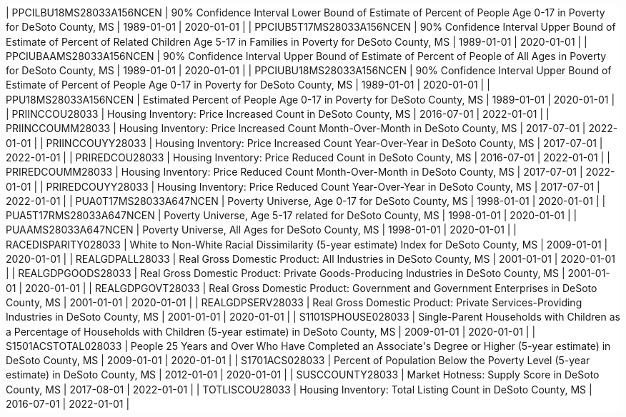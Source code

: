 | PPCILBU18MS28033A156NCEN  | 90% Confidence Interval Lower Bound of Estimate of Percent of People Age 0-17 in Poverty for DeSoto County, MS                                                             | 1989-01-01          | 2020-01-01        |
| PPCIUB5T17MS28033A156NCEN | 90% Confidence Interval Upper Bound of Estimate of Percent of Related Children Age 5-17 in Families in Poverty for DeSoto County, MS                                       | 1989-01-01          | 2020-01-01        |
| PPCIUBAAMS28033A156NCEN   | 90% Confidence Interval Upper Bound of Estimate of Percent of People of All Ages in Poverty for DeSoto County, MS                                                          | 1989-01-01          | 2020-01-01        |
| PPCIUBU18MS28033A156NCEN  | 90% Confidence Interval Upper Bound of Estimate of Percent of People Age 0-17 in Poverty for DeSoto County, MS                                                             | 1989-01-01          | 2020-01-01        |
| PPU18MS28033A156NCEN      | Estimated Percent of People Age 0-17 in Poverty for DeSoto County, MS                                                                                                      | 1989-01-01          | 2020-01-01        |
| PRIINCCOU28033            | Housing Inventory: Price Increased Count in DeSoto County, MS                                                                                                              | 2016-07-01          | 2022-01-01        |
| PRIINCCOUMM28033          | Housing Inventory: Price Increased Count Month-Over-Month in DeSoto County, MS                                                                                             | 2017-07-01          | 2022-01-01        |
| PRIINCCOUYY28033          | Housing Inventory: Price Increased Count Year-Over-Year in DeSoto County, MS                                                                                               | 2017-07-01          | 2022-01-01        |
| PRIREDCOU28033            | Housing Inventory: Price Reduced Count in DeSoto County, MS                                                                                                                | 2016-07-01          | 2022-01-01        |
| PRIREDCOUMM28033          | Housing Inventory: Price Reduced Count Month-Over-Month in DeSoto County, MS                                                                                               | 2017-07-01          | 2022-01-01        |
| PRIREDCOUYY28033          | Housing Inventory: Price Reduced Count Year-Over-Year in DeSoto County, MS                                                                                                 | 2017-07-01          | 2022-01-01        |
| PUA0T17MS28033A647NCEN    | Poverty Universe, Age 0-17 for DeSoto County, MS                                                                                                                           | 1998-01-01          | 2020-01-01        |
| PUA5T17RMS28033A647NCEN   | Poverty Universe, Age 5-17 related for DeSoto County, MS                                                                                                                   | 1998-01-01          | 2020-01-01        |
| PUAAMS28033A647NCEN       | Poverty Universe, All Ages for DeSoto County, MS                                                                                                                           | 1998-01-01          | 2020-01-01        |
| RACEDISPARITY028033       | White to Non-White Racial Dissimilarity (5-year estimate) Index for DeSoto County, MS                                                                                      | 2009-01-01          | 2020-01-01        |
| REALGDPALL28033           | Real Gross Domestic Product: All Industries in DeSoto County, MS                                                                                                           | 2001-01-01          | 2020-01-01        |
| REALGDPGOODS28033         | Real Gross Domestic Product: Private Goods-Producing Industries in DeSoto County, MS                                                                                       | 2001-01-01          | 2020-01-01        |
| REALGDPGOVT28033          | Real Gross Domestic Product: Government and Government Enterprises in DeSoto County, MS                                                                                    | 2001-01-01          | 2020-01-01        |
| REALGDPSERV28033          | Real Gross Domestic Product: Private Services-Providing Industries in DeSoto County, MS                                                                                    | 2001-01-01          | 2020-01-01        |
| S1101SPHOUSE028033        | Single-Parent Households with Children as a Percentage of Households with Children (5-year estimate) in DeSoto County, MS                                                  | 2009-01-01          | 2020-01-01        |
| S1501ACSTOTAL028033       | People 25 Years and Over Who Have Completed an Associate's Degree or Higher (5-year estimate) in DeSoto County, MS                                                         | 2009-01-01          | 2020-01-01        |
| S1701ACS028033            | Percent of Population Below the Poverty Level (5-year estimate) in DeSoto County, MS                                                                                       | 2012-01-01          | 2020-01-01        |
| SUSCCOUNTY28033           | Market Hotness: Supply Score in DeSoto County, MS                                                                                                                          | 2017-08-01          | 2022-01-01        |
| TOTLISCOU28033            | Housing Inventory: Total Listing Count in DeSoto County, MS                                                                                                                | 2016-07-01          | 2022-01-01        |